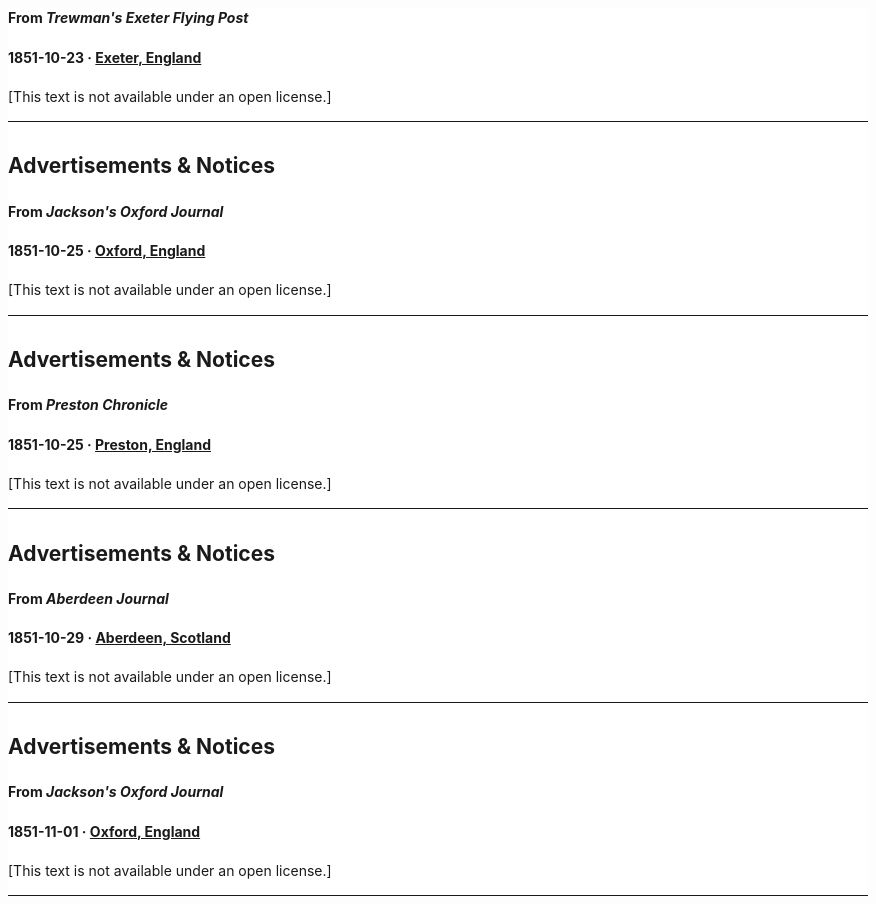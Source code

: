 #### From _Trewman's Exeter Flying Post_

#### 1851-10-23 &middot; [Exeter, England](http://dbpedia.org/resource/Exeter)

[This text is not available under an open license.]

---

## Advertisements & Notices

#### From _Jackson's Oxford Journal_

#### 1851-10-25 &middot; [Oxford, England](http://dbpedia.org/resource/Oxford)

[This text is not available under an open license.]

---

## Advertisements & Notices

#### From _Preston Chronicle_

#### 1851-10-25 &middot; [Preston, England](http://dbpedia.org/resource/Preston%2C_Lancashire)

[This text is not available under an open license.]

---

## Advertisements & Notices

#### From _Aberdeen Journal_

#### 1851-10-29 &middot; [Aberdeen, Scotland](http://dbpedia.org/resource/Aberdeen)

[This text is not available under an open license.]

---

## Advertisements & Notices

#### From _Jackson's Oxford Journal_

#### 1851-11-01 &middot; [Oxford, England](http://dbpedia.org/resource/Oxford)

[This text is not available under an open license.]

---
